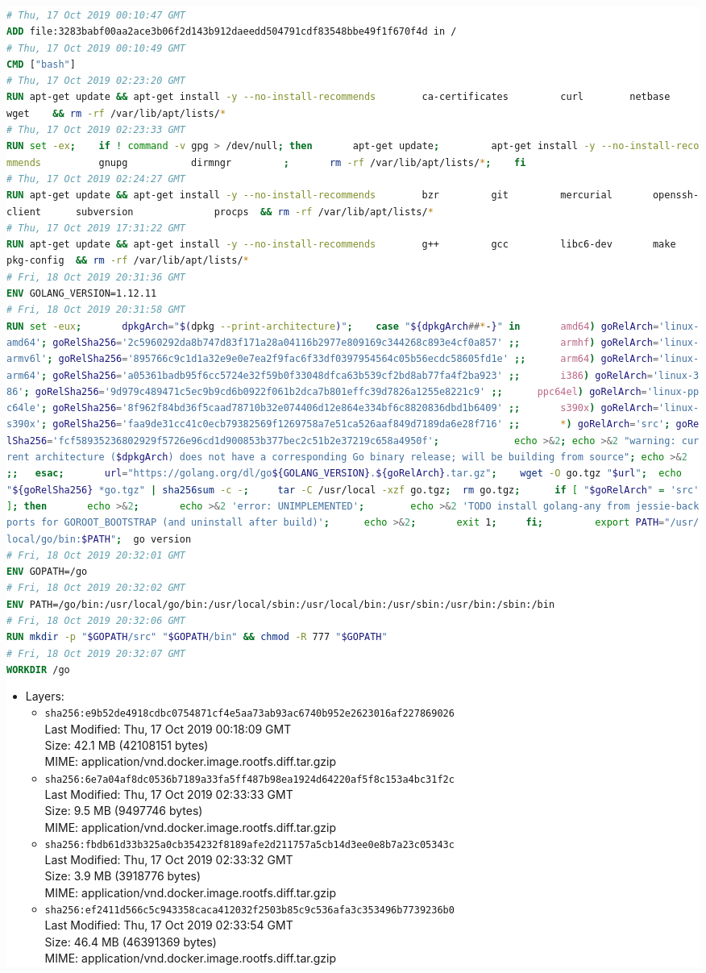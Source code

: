 ```dockerfile
# Thu, 17 Oct 2019 00:10:47 GMT
ADD file:3283babf00aa2ace3b06f2d143b912daeedd504791cdf83548bbe49f1f670f4d in / 
# Thu, 17 Oct 2019 00:10:49 GMT
CMD ["bash"]
# Thu, 17 Oct 2019 02:23:20 GMT
RUN apt-get update && apt-get install -y --no-install-recommends 		ca-certificates 		curl 		netbase 		wget 	&& rm -rf /var/lib/apt/lists/*
# Thu, 17 Oct 2019 02:23:33 GMT
RUN set -ex; 	if ! command -v gpg > /dev/null; then 		apt-get update; 		apt-get install -y --no-install-recommends 			gnupg 			dirmngr 		; 		rm -rf /var/lib/apt/lists/*; 	fi
# Thu, 17 Oct 2019 02:24:27 GMT
RUN apt-get update && apt-get install -y --no-install-recommends 		bzr 		git 		mercurial 		openssh-client 		subversion 				procps 	&& rm -rf /var/lib/apt/lists/*
# Thu, 17 Oct 2019 17:31:22 GMT
RUN apt-get update && apt-get install -y --no-install-recommends 		g++ 		gcc 		libc6-dev 		make 		pkg-config 	&& rm -rf /var/lib/apt/lists/*
# Fri, 18 Oct 2019 20:31:36 GMT
ENV GOLANG_VERSION=1.12.11
# Fri, 18 Oct 2019 20:31:58 GMT
RUN set -eux; 		dpkgArch="$(dpkg --print-architecture)"; 	case "${dpkgArch##*-}" in 		amd64) goRelArch='linux-amd64'; goRelSha256='2c5960292da8b747d83f171a28a04116b2977e809169c344268c893e4cf0a857' ;; 		armhf) goRelArch='linux-armv6l'; goRelSha256='895766c9c1d1a32e9e0e7ea2f9fac6f33df0397954564c05b56ecdc58605fd1e' ;; 		arm64) goRelArch='linux-arm64'; goRelSha256='a05361badb95f6cc5724e32f59b0f33048dfca63b539cf2bd8ab77fa4f2ba923' ;; 		i386) goRelArch='linux-386'; goRelSha256='9d979c489471c5ec9b9cd6b0922f061b2dca7b801effc39d7826a1255e8221c9' ;; 		ppc64el) goRelArch='linux-ppc64le'; goRelSha256='8f962f84bd36f5caad78710b32e074406d12e864e334bf6c8820836dbd1b6409' ;; 		s390x) goRelArch='linux-s390x'; goRelSha256='faa9de31cc41c0ecb79382569f1269758a7e51ca526aaf849d7189da6e28f716' ;; 		*) goRelArch='src'; goRelSha256='fcf58935236802929f5726e96cd1d900853b377bec2c51b2e37219c658a4950f'; 			echo >&2; echo >&2 "warning: current architecture ($dpkgArch) does not have a corresponding Go binary release; will be building from source"; echo >&2 ;; 	esac; 		url="https://golang.org/dl/go${GOLANG_VERSION}.${goRelArch}.tar.gz"; 	wget -O go.tgz "$url"; 	echo "${goRelSha256} *go.tgz" | sha256sum -c -; 	tar -C /usr/local -xzf go.tgz; 	rm go.tgz; 		if [ "$goRelArch" = 'src' ]; then 		echo >&2; 		echo >&2 'error: UNIMPLEMENTED'; 		echo >&2 'TODO install golang-any from jessie-backports for GOROOT_BOOTSTRAP (and uninstall after build)'; 		echo >&2; 		exit 1; 	fi; 		export PATH="/usr/local/go/bin:$PATH"; 	go version
# Fri, 18 Oct 2019 20:32:01 GMT
ENV GOPATH=/go
# Fri, 18 Oct 2019 20:32:02 GMT
ENV PATH=/go/bin:/usr/local/go/bin:/usr/local/sbin:/usr/local/bin:/usr/sbin:/usr/bin:/sbin:/bin
# Fri, 18 Oct 2019 20:32:06 GMT
RUN mkdir -p "$GOPATH/src" "$GOPATH/bin" && chmod -R 777 "$GOPATH"
# Fri, 18 Oct 2019 20:32:07 GMT
WORKDIR /go
```

-	Layers:
	-	`sha256:e9b52de4918cdbc0754871cf4e5aa73ab93ac6740b952e2623016af227869026`  
		Last Modified: Thu, 17 Oct 2019 00:18:09 GMT  
		Size: 42.1 MB (42108151 bytes)  
		MIME: application/vnd.docker.image.rootfs.diff.tar.gzip
	-	`sha256:6e7a04af8dc0536b7189a33fa5ff487b98ea1924d64220af5f8c153a4bc31f2c`  
		Last Modified: Thu, 17 Oct 2019 02:33:33 GMT  
		Size: 9.5 MB (9497746 bytes)  
		MIME: application/vnd.docker.image.rootfs.diff.tar.gzip
	-	`sha256:fbdb61d33b325a0cb354232f8189afe2d211757a5cb14d3ee0e8b7a23c05343c`  
		Last Modified: Thu, 17 Oct 2019 02:33:32 GMT  
		Size: 3.9 MB (3918776 bytes)  
		MIME: application/vnd.docker.image.rootfs.diff.tar.gzip
	-	`sha256:ef2411d566c5c943358caca412032f2503b85c9c536afa3c353496b7739236b0`  
		Last Modified: Thu, 17 Oct 2019 02:33:54 GMT  
		Size: 46.4 MB (46391369 bytes)  
		MIME: application/vnd.docker.image.rootfs.diff.tar.gzip
